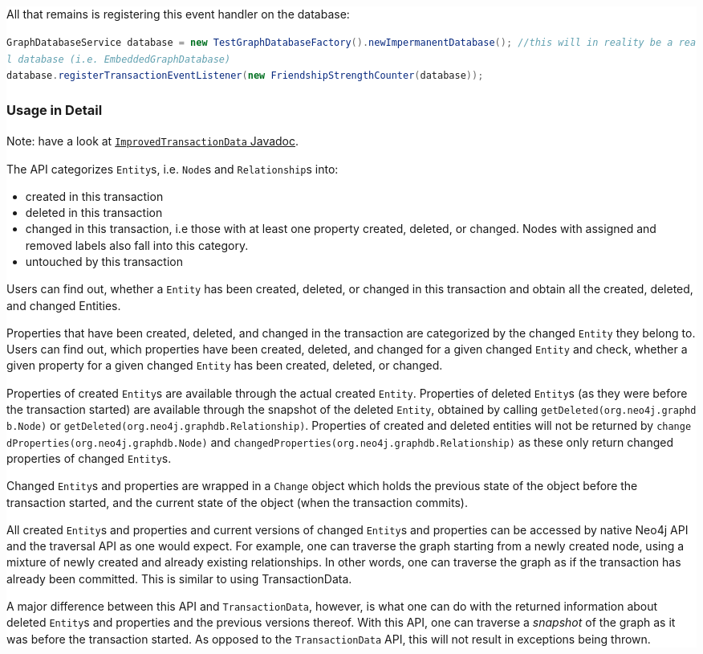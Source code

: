 All that remains is registering this event handler on the database:

```java
GraphDatabaseService database = new TestGraphDatabaseFactory().newImpermanentDatabase(); //this will in reality be a real database (i.e. EmbeddedGraphDatabase)
database.registerTransactionEventListener(new FriendshipStrengthCounter(database));
```

### Usage in Detail

Note: have a look at [`ImprovedTransactionData` Javadoc](http://graphaware.com/site/framework/latest/apidocs/com/graphaware/tx/event/improved/api/ImprovedTransactionData.html).

The API categorizes `Entity`s, i.e. `Node`s and `Relationship`s into:

* created in this transaction
* deleted in this transaction
* changed in this transaction, i.e those with at least one property created, deleted, or changed. Nodes with assigned and removed labels also fall into this category.
* untouched by this transaction

Users can find out, whether a `Entity` has been created, deleted, or changed in this transaction and obtain
all the created, deleted, and changed Entities.

Properties that have been created, deleted, and changed in the transaction are categorized by the changed `Entity`
 they belong to. Users can find out, which properties have been created, deleted, and changed for a given changed
 `Entity` and check, whether a given property for a given changed `Entity` has been created,
 deleted, or changed.

Properties of created `Entity`s are available through the actual created `Entity`.
Properties of deleted `Entity`s (as they were before the transaction started) are available through the
snapshot of the deleted `Entity`, obtained by calling `getDeleted(org.neo4j.graphdb.Node)` or
`getDeleted(org.neo4j.graphdb.Relationship)`. Properties of created and deleted entities will not be returned by
`changedProperties(org.neo4j.graphdb.Node)` and `changedProperties(org.neo4j.graphdb.Relationship)` as these only return
changed properties of changed `Entity`s.

Changed `Entity`s and properties are wrapped in a `Change` object which holds the previous state of the
object before the transaction started, and the current state of the object (when the transaction commits).

All created `Entity`s and properties and current versions of changed `Entity`s and properties can
be accessed by native Neo4j API and the traversal API as one would expect. For example, one can traverse the graph starting
 from a newly created node, using a mixture of newly created and already existing relationships. In other words, one can
  traverse the graph as if the transaction has already been committed. This is similar to using TransactionData.

A major difference between this API and `TransactionData`, however, is what one can do with the returned information
about deleted `Entity`s and properties and the previous versions thereof. With this API, one can traverse a
_snapshot_ of the graph as it was before the transaction started. As opposed to the `TransactionData` API, this will not
result in exceptions being thrown.
